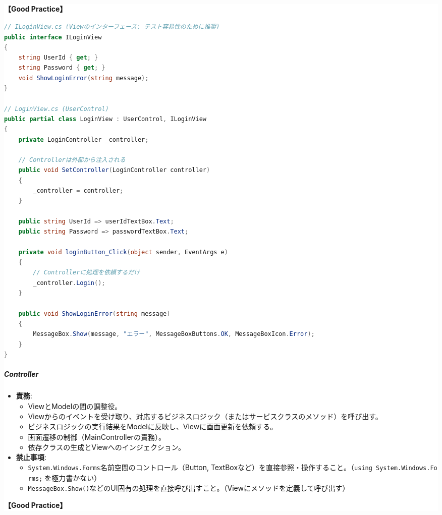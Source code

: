 **【Good Practice】**

```csharp
// ILoginView.cs (Viewのインターフェース: テスト容易性のために推奨)
public interface ILoginView
{
    string UserId { get; }
    string Password { get; }
    void ShowLoginError(string message);
}

// LoginView.cs (UserControl)
public partial class LoginView : UserControl, ILoginView
{
    private LoginController _controller;

    // Controllerは外部から注入される
    public void SetController(LoginController controller)
    {
        _controller = controller;
    }

    public string UserId => userIdTextBox.Text;
    public string Password => passwordTextBox.Text;

    private void loginButton_Click(object sender, EventArgs e)
    {
        // Controllerに処理を依頼するだけ
        _controller.Login();
    }

    public void ShowLoginError(string message)
    {
        MessageBox.Show(message, "エラー", MessageBoxButtons.OK, MessageBoxIcon.Error);
    }
}
```

##### **Controller**

  * **責務**:
      * ViewとModelの間の調整役。
      * Viewからのイベントを受け取り、対応するビジネスロジック（またはサービスクラスのメソッド）を呼び出す。
      * ビジネスロジックの実行結果をModelに反映し、Viewに画面更新を依頼する。
      * 画面遷移の制御（MainControllerの責務）。
      * 依存クラスの生成とViewへのインジェクション。
  * **禁止事項**:
      * `System.Windows.Forms`名前空間のコントロール（Button, TextBoxなど）を直接参照・操作すること。（`using System.Windows.Forms;` を極力書かない）
      * `MessageBox.Show()`などのUI固有の処理を直接呼び出すこと。（Viewにメソッドを定義して呼び出す）

**【Good Practice】**
